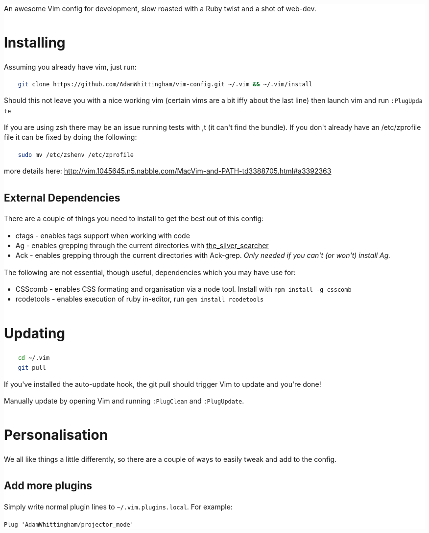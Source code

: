 An awesome Vim config for development, slow roasted with a Ruby twist and a shot of web-dev.

# Installing
Assuming you already have vim, just run:
```bash
    git clone https://github.com/AdamWhittingham/vim-config.git ~/.vim && ~/.vim/install
```

Should this not leave you with a nice working vim (certain vims are a bit iffy about the last line) then launch vim and run `:PlugUpdate`

If you are using zsh there may be an issue running tests with ,t (it can't find the bundle). If you don't already have an /etc/zprofile file it can be fixed by doing the following:

```bash
    sudo mv /etc/zshenv /etc/zprofile
```
more details here: http://vim.1045645.n5.nabble.com/MacVim-and-PATH-td3388705.html#a3392363


## External Dependencies
There are a couple of things you need to install to get the best out of this config:
* ctags - enables tags support when working with code
* Ag - enables grepping through the current directories with [the_silver_searcher](https://github.com/ggreer/the_silver_searcher)
* Ack - enables grepping through the current directories with Ack-grep. *Only needed if you can't (or won't) install Ag.*

The following are not essential, though useful, dependencies which you may have use for:
* CSScomb - enables CSS formating and organisation via a node tool. Install with `npm install -g csscomb`
* rcodetools - enables execution of ruby in-editor, run `gem install rcodetools`

# Updating
```bash
    cd ~/.vim
    git pull
```
If you've installed the auto-update hook, the git pull should trigger Vim to update and you're done!

Manually update by opening Vim and running `:PlugClean` and `:PlugUpdate`.

# Personalisation
We all like things a little differently, so there are a couple of ways to easily tweak and add to the config.

## Add more plugins
Simply write normal plugin lines to `~/.vim.plugins.local`.
For example:
```
Plug 'AdamWhittingham/projector_mode'
```

